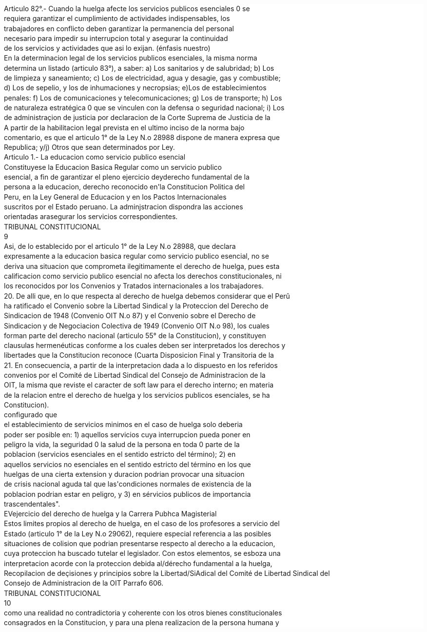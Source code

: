 Articulo 82°.- Cuando la huelga afecte los servicios publicos esenciales 0 se  
requiera garantizar el cumplimiento de actividades indispensables, los  
trabajadores en conflicto deben garantizar la permanencia del personal  
necesario para impedir su interrupcion total y asegurar la continuidad  
de los servicios y actividades que asi lo exijan. (énfasis nuestro)  
En la determinacion legal de los servicios publicos esenciales, la misma norma  
determina un listado (articulo 83°), a saber: a) Los sanitarios y de salubridad; b) Los  
de limpieza y saneamiento; c) Los de electricidad, agua y desagie, gas y combustible;  
d) Los de sepelio, y los de inhumaciones y necropsias; e)Los de establecimientos  
penales: f) Los de comunicaciones y telecomunicaciones; g) Los de transporte; h) Los  
de naturaleza estratégica 0 que se vinculen con la defensa o seguridad nacional; i) Los  
de administraçion de justicia por declaracion de la Corte Suprema de Justicia de la  
A partir de la habilitacion legal prevista en el ultimo inciso de la norma bajo  
comentario, es que el articulo 1° de la Ley N.o 28988 dispone de manera expresa que  
Republica; y/j) Otros que sean determinados por Ley.  
Articulo 1.- La educacion como servicio publico esencial  
Constituyese la Educacion Basica Regular como un servicio publico  
esencial, a fin de garantizar el pleno ejercicio deyderecho fundamental de la  
persona a la educacion, derecho reconocido en'la Constitucion Politica del  
Peru, en la Ley General de Educacion y en los Pactos Internacionales  
suscritos por el Estado peruano. La adminjstracion dispondra las acciones  
orientadas arasegurar los servicios correspondientes.  
TRIBUNAL CONSTITUCIONAL  
9  
Asi, de lo establecido por el articulo 1° de la Ley N.o 28988, que declara  
expresamente a la educacion basica regular como servicio publico esencial, no se  
deriva una situacion que comprometa ilegitimamente el derecho de huelga, pues esta  
calificacion como servicio publico esencial no afecta los derechos constitucionales, ni  
los reconocidos por los Convenios y Tratados internacionales a los trabajadores.  
20. De alli que, en lo que respecta al derecho de huelga debemos considerar que el Perû  
ha ratificado el Convenio sobre la Libertad Sindical y la Proteccion del Derecho de  
Sindicacion de 1948 (Convenio OIT N.o 87) y el Convenio sobre el Derecho de  
Sindicacion y de Negociacion Colectiva de 1949 (Convenio OIT N.o 98), los cuales  
forman parte del derecho nacional (articulo 55° de la Constitucion), y constituyen  
clausulas hermenéuticas conforme a los cuales deben ser interpretados los derechos y  
libertades que la Constitucion reconoce (Cuarta Disposicion Final y Transitoria de la  
21. En consecuencia, a partir de la interpretacion dada a lo dispuesto en los referidos  
convenios por el Comité de Libertad Sindical del Consejo de Administracion de la  
OIT, la misma que reviste el caracter de soft law para el derecho interno; en materia  
de la relacion entre el derecho de huelga y los servicios publicos esenciales, se ha  
Constitucion).  
configurado que  
el establecimiento de servicios minimos en el caso de huelga solo deberia  
poder ser posible en: 1) aquellos servicios cuya interrupcion pueda poner en  
peligro la vida, la seguridad 0 la salud de la persona en toda 0 parte de la  
poblacion (servicios esenciales en el sentido estricto del término); 2) en  
aquellos servicios no esenciales en el sentido estricto del término en los que  
huelgas de una cierta extension y duracion podrian provocar una situacion  
de crisis nacional aguda tal que las'condiciones normales de existencia de la  
poblacion podrian estar en peligro, y 3) en sérvicios publicos de importancia  
trascendentales".  
EVejercicio del derecho de huelga y la Carrera Pubhca Magisterial  
Estos limites propios al derecho de huelga, en el caso de los profesores a servicio del  
Estado (articulo 1° de la Ley N.o 29062), requiere especial referencia a las posibles  
situaciones de colision que podrian presentarse respecto al derecho a la educacion,  
cuya proteccion ha buscado tutelar el legislador. Con estos elementos, se esboza una  
interpretacion acorde con la proteccion debida al/dérecho fundamental a la huelga,  
Recopilacion de deçisiones y principios sobre la Libertad/SiAdical del Comité de Libertad Sindical del  
Consejo de Administracion de la OIT Parrafo 606.  
TRIBUNAL CONSTITUCIONAL  
10  
como una realidad no contradictoria y coherente con los otros bienes constitucionales  
consagrados en la Constitucion, y para una plena realizacion de la persona humana y  